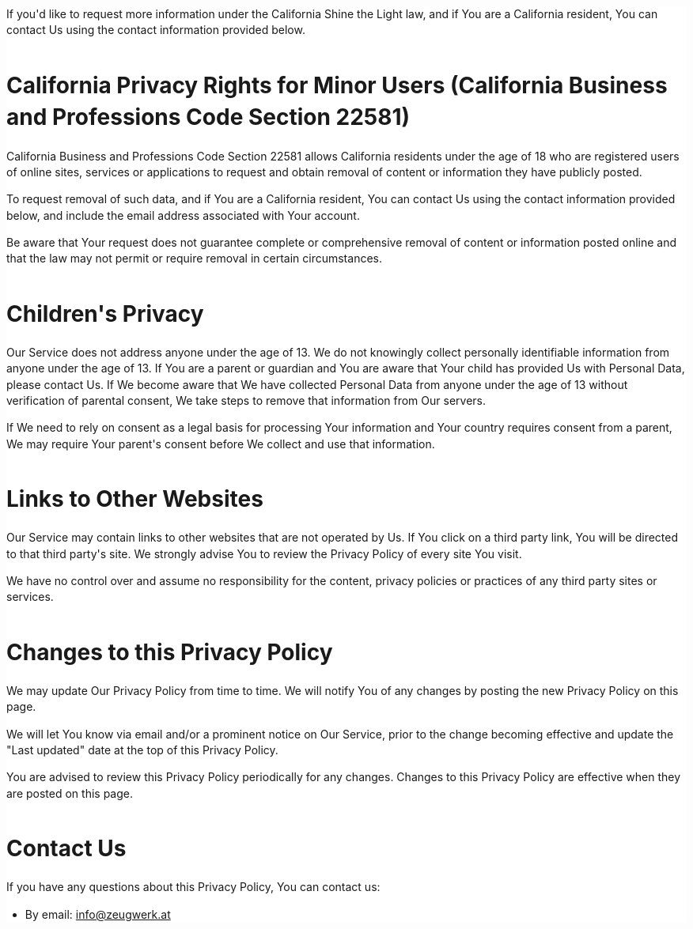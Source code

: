 If you'd like to request more information under the California Shine the Light law, and if You are a California resident, You can contact Us using the 
contact information provided below.

# California Privacy Rights for Minor Users (California Business and Professions Code Section 22581)

California Business and Professions Code Section 22581 allows California residents under the age of 18 who are registered users of online sites, 
services or applications to request and obtain removal of content or information they have publicly posted.

To request removal of such data, and if You are a California resident, You can contact Us using the contact information provided below, and include 
the email address associated with Your account.

Be aware that Your request does not guarantee complete or comprehensive removal of content or information posted online and that the law may not permit 
or require removal in certain circumstances.

# Children's Privacy

Our Service does not address anyone under the age of 13. We do not knowingly collect personally identifiable information from anyone under the age of 13. 
If You are a parent or guardian and You are aware that Your child has provided Us with Personal Data, please contact Us. If We become aware that 
We have collected Personal Data from anyone under the age of 13 without verification of parental consent, We take steps to remove that information from Our servers.

If We need to rely on consent as a legal basis for processing Your information and Your country requires consent from a parent, We may require Your parent's 
consent before We collect and use that information.

# Links to Other Websites

Our Service may contain links to other websites that are not operated by Us. If You click on a third party link, You will be directed to that third party's site. 
We strongly advise You to review the Privacy Policy of every site You visit.

We have no control over and assume no responsibility for the content, privacy policies or practices of any third party sites or services.

# Changes to this Privacy Policy

We may update Our Privacy Policy from time to time. We will notify You of any changes by posting the new Privacy Policy on this page.

We will let You know via email and/or a prominent notice on Our Service, prior to the change becoming effective and update the "Last updated" 
date at the top of this Privacy Policy.

You are advised to review this Privacy Policy periodically for any changes. Changes to this Privacy Policy are effective when they are posted on this page.

# Contact Us

If you have any questions about this Privacy Policy, You can contact us:

- By email: info@zeugwerk.at
